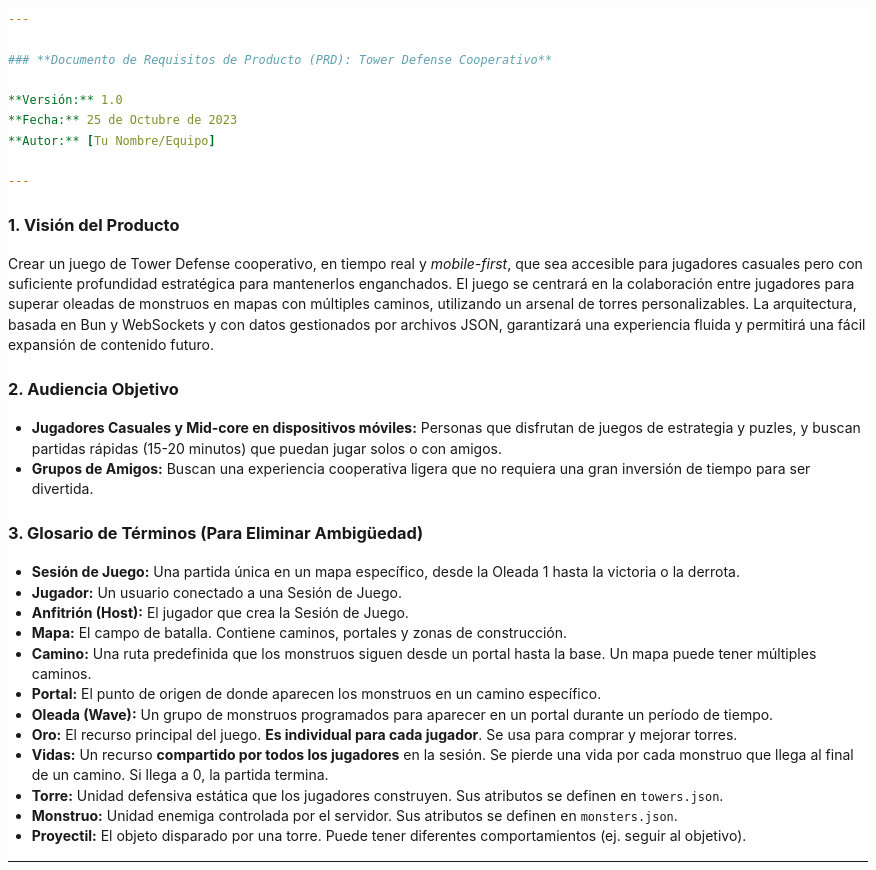 ```yaml
---

### **Documento de Requisitos de Producto (PRD): Tower Defense Cooperativo**

**Versión:** 1.0
**Fecha:** 25 de Octubre de 2023
**Autor:** [Tu Nombre/Equipo]

---
```


### **1. Visión del Producto**

Crear un juego de Tower Defense cooperativo, en tiempo real y *mobile-first*, que sea accesible para jugadores casuales pero con suficiente profundidad estratégica para mantenerlos enganchados. El juego se centrará en la colaboración entre jugadores para superar oleadas de monstruos en mapas con múltiples caminos, utilizando un arsenal de torres personalizables. La arquitectura, basada en Bun y WebSockets y con datos gestionados por archivos JSON, garantizará una experiencia fluida y permitirá una fácil expansión de contenido futuro.

### **2. Audiencia Objetivo**

*   **Jugadores Casuales y Mid-core en dispositivos móviles:** Personas que disfrutan de juegos de estrategia y puzles, y buscan partidas rápidas (15-20 minutos) que puedan jugar solos o con amigos.
*   **Grupos de Amigos:** Buscan una experiencia cooperativa ligera que no requiera una gran inversión de tiempo para ser divertida.

### **3. Glosario de Términos (Para Eliminar Ambigüedad)**

*   **Sesión de Juego:** Una partida única en un mapa específico, desde la Oleada 1 hasta la victoria o la derrota.
*   **Jugador:** Un usuario conectado a una Sesión de Juego.
*   **Anfitrión (Host):** El jugador que crea la Sesión de Juego.
*   **Mapa:** El campo de batalla. Contiene caminos, portales y zonas de construcción.
*   **Camino:** Una ruta predefinida que los monstruos siguen desde un portal hasta la base. Un mapa puede tener múltiples caminos.
*   **Portal:** El punto de origen de donde aparecen los monstruos en un camino específico.
*   **Oleada (Wave):** Un grupo de monstruos programados para aparecer en un portal durante un período de tiempo.
*   **Oro:** El recurso principal del juego. **Es individual para cada jugador**. Se usa para comprar y mejorar torres.
*   **Vidas:** Un recurso **compartido por todos los jugadores** en la sesión. Se pierde una vida por cada monstruo que llega al final de un camino. Si llega a 0, la partida termina.
*   **Torre:** Unidad defensiva estática que los jugadores construyen. Sus atributos se definen en `towers.json`.
*   **Monstruo:** Unidad enemiga controlada por el servidor. Sus atributos se definen en `monsters.json`.
*   **Proyectil:** El objeto disparado por una torre. Puede tener diferentes comportamientos (ej. seguir al objetivo).

---
